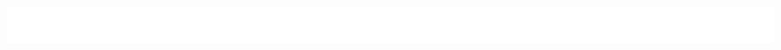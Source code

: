<br>
<br>












<style> 
body {
   font-family: "Roboto", sans-serif;
}
 
p.italic {
  font-style: italic;
  color: black !important;
}
td {
  text-align: left;
}
td.i {
  text-align: center;
}
iframe {
  align: middle;
}
article {
  padding-left:20%;
}
em {
  color: black !important;
}
</style>

